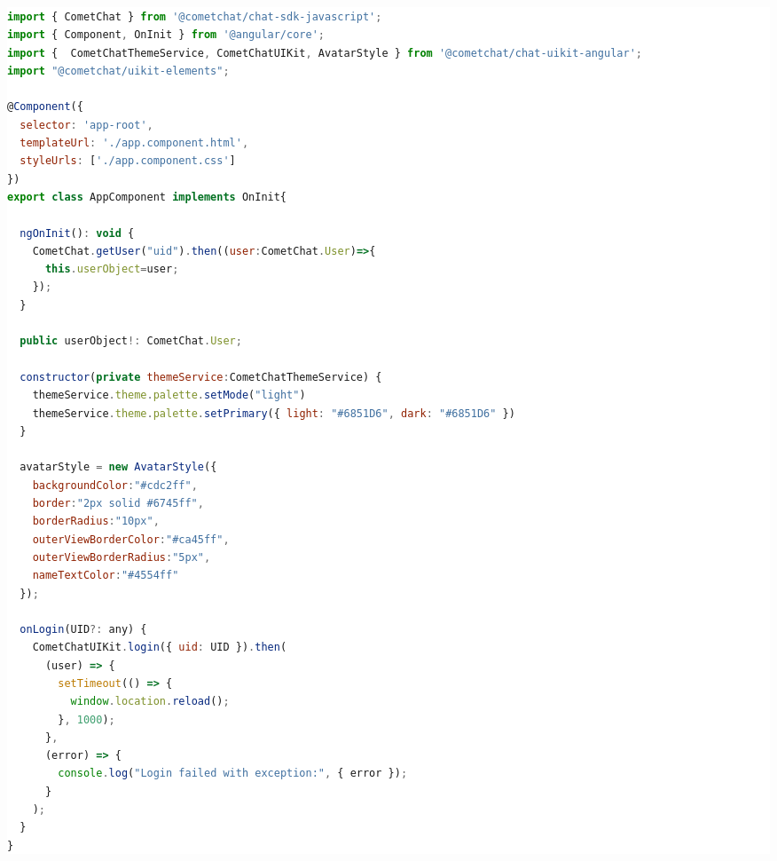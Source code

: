 <Tabs>
<TabItem value="app.component.ts" label="app.component.ts">

```javascript
import { CometChat } from '@cometchat/chat-sdk-javascript';
import { Component, OnInit } from '@angular/core';
import {  CometChatThemeService, CometChatUIKit, AvatarStyle } from '@cometchat/chat-uikit-angular';
import "@cometchat/uikit-elements";

@Component({
  selector: 'app-root',
  templateUrl: './app.component.html',
  styleUrls: ['./app.component.css']
})
export class AppComponent implements OnInit{

  ngOnInit(): void {
    CometChat.getUser("uid").then((user:CometChat.User)=>{
      this.userObject=user;
    });
  }

  public userObject!: CometChat.User;

  constructor(private themeService:CometChatThemeService) {
    themeService.theme.palette.setMode("light")
    themeService.theme.palette.setPrimary({ light: "#6851D6", dark: "#6851D6" })
  }

  avatarStyle = new AvatarStyle({
    backgroundColor:"#cdc2ff",
    border:"2px solid #6745ff",
    borderRadius:"10px",
    outerViewBorderColor:"#ca45ff",
    outerViewBorderRadius:"5px",
    nameTextColor:"#4554ff"
  });

  onLogin(UID?: any) {
    CometChatUIKit.login({ uid: UID }).then(
      (user) => {
        setTimeout(() => {
          window.location.reload();
        }, 1000);
      },
      (error) => {
        console.log("Login failed with exception:", { error });
      }
    );
  }
}
```

